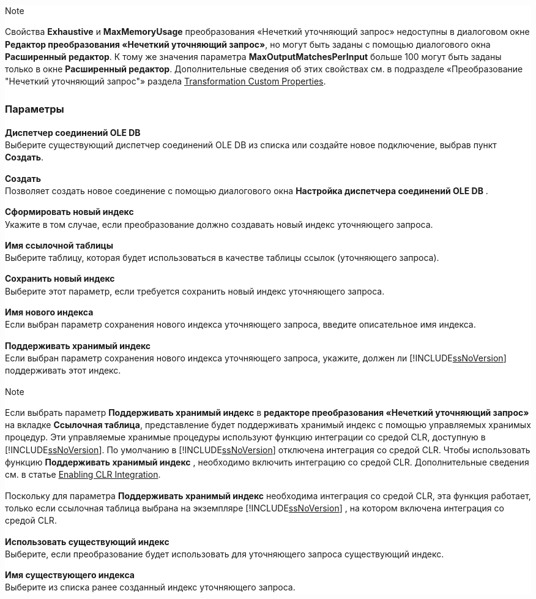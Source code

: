 > [!NOTE]  
>  Свойства **Exhaustive** и **MaxMemoryUsage** преобразования «Нечеткий уточняющий запрос» недоступны в диалоговом окне **Редактор преобразования «Нечеткий уточняющий запрос»**, но могут быть заданы с помощью диалогового окна **Расширенный редактор**. К тому же значения параметра **MaxOutputMatchesPerInput** больше 100 могут быть заданы только в окне **Расширенный редактор**. Дополнительные сведения об этих свойствах см. в подразделе «Преобразование "Нечеткий уточняющий запрос"» раздела [Transformation Custom Properties](../../../integration-services/data-flow/transformations/transformation-custom-properties.md).  
  
### <a name="options"></a>Параметры  
 **Диспетчер соединений OLE DB**  
 Выберите существующий диспетчер соединений OLE DB из списка или создайте новое подключение, выбрав пункт **Создать**.  
  
 **Создать**  
 Позволяет создать новое соединение с помощью диалогового окна **Настройка диспетчера соединений OLE DB** .  
  
 **Сформировать новый индекс**  
 Укажите в том случае, если преобразование должно создавать новый индекс уточняющего запроса.  
  
 **Имя ссылочной таблицы**  
 Выберите таблицу, которая будет использоваться в качестве таблицы ссылок (уточняющего запроса).  
  
 **Сохранить новый индекс**  
 Выберите этот параметр, если требуется сохранить новый индекс уточняющего запроса.  
  
 **Имя нового индекса**  
 Если выбран параметр сохранения нового индекса уточняющего запроса, введите описательное имя индекса.  
  
 **Поддерживать хранимый индекс**  
 Если выбран параметр сохранения нового индекса уточняющего запроса, укажите, должен ли [!INCLUDE[ssNoVersion](../../../includes/ssnoversion-md.md)] поддерживать этот индекс.  
  
> [!NOTE]  
>  Если выбрать параметр **Поддерживать хранимый индекс** в **редакторе преобразования «Нечеткий уточняющий запрос»** на вкладке **Ссылочная таблица**, представление будет поддерживать хранимый индекс с помощью управляемых хранимых процедур. Эти управляемые хранимые процедуры используют функцию интеграции со средой CLR, доступную в [!INCLUDE[ssNoVersion](../../../includes/ssnoversion-md.md)]. По умолчанию в [!INCLUDE[ssNoVersion](../../../includes/ssnoversion-md.md)] отключена интеграция со средой CLR. Чтобы использовать функцию **Поддерживать хранимый индекс** , необходимо включить интеграцию со средой CLR. Дополнительные сведения см. в статье [Enabling CLR Integration](../../../relational-databases/clr-integration/clr-integration-enabling.md).  
>   
>  Поскольку для параметра **Поддерживать хранимый индекс** необходима интеграция со средой CLR, эта функция работает, только если ссылочная таблица выбрана на экземпляре [!INCLUDE[ssNoVersion](../../../includes/ssnoversion-md.md)] , на котором включена интеграция со средой CLR.  
  
 **Использовать существующий индекс**  
 Выберите, если преобразование будет использовать для уточняющего запроса существующий индекс.  
  
 **Имя существующего индекса**  
 Выберите из списка ранее созданный индекс уточняющего запроса.  
  